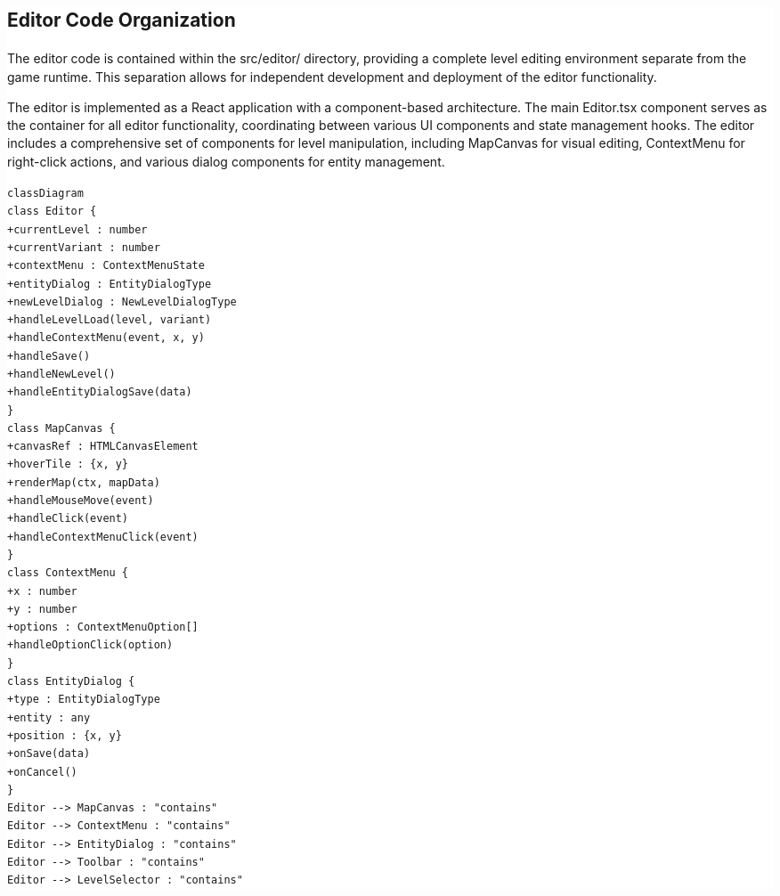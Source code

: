 ## Editor Code Organization

The editor code is contained within the src/editor/ directory, providing a complete level editing environment separate from the game runtime. This separation allows for independent development and deployment of the editor functionality.

The editor is implemented as a React application with a component-based architecture. The main Editor.tsx component serves as the container for all editor functionality, coordinating between various UI components and state management hooks. The editor includes a comprehensive set of components for level manipulation, including MapCanvas for visual editing, ContextMenu for right-click actions, and various dialog components for entity management.

```mermaid
classDiagram
class Editor {
+currentLevel : number
+currentVariant : number
+contextMenu : ContextMenuState
+entityDialog : EntityDialogType
+newLevelDialog : NewLevelDialogType
+handleLevelLoad(level, variant)
+handleContextMenu(event, x, y)
+handleSave()
+handleNewLevel()
+handleEntityDialogSave(data)
}
class MapCanvas {
+canvasRef : HTMLCanvasElement
+hoverTile : {x, y}
+renderMap(ctx, mapData)
+handleMouseMove(event)
+handleClick(event)
+handleContextMenuClick(event)
}
class ContextMenu {
+x : number
+y : number
+options : ContextMenuOption[]
+handleOptionClick(option)
}
class EntityDialog {
+type : EntityDialogType
+entity : any
+position : {x, y}
+onSave(data)
+onCancel()
}
Editor --> MapCanvas : "contains"
Editor --> ContextMenu : "contains"
Editor --> EntityDialog : "contains"
Editor --> Toolbar : "contains"
Editor --> LevelSelector : "contains"
```
